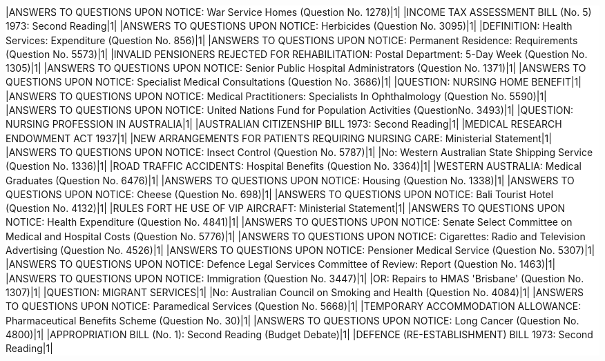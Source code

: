 |ANSWERS TO QUESTIONS UPON NOTICE: War Service Homes (Question No. 1278)|1|
|INCOME TAX ASSESSMENT BILL (No. 5) 1973: Second Reading|1|
|ANSWERS TO QUESTIONS UPON NOTICE: Herbicides (Question No. 3095)|1|
|DEFINITION: Health Services: Expenditure (Question No. 856)|1|
|ANSWERS TO QUESTIONS UPON NOTICE: Permanent Residence: Requirements (Question No. 5573)|1|
|INVALID PENSIONERS REJECTED FOR REHABILITATION: Postal Department: 5-Day Week (Question No. 1305)|1|
|ANSWERS TO QUESTIONS UPON NOTICE: Senior Public Hospital Administrators (Question No. 1371)|1|
|ANSWERS TO QUESTIONS UPON NOTICE: Specialist Medical Consultations (Question No. 3686)|1|
|QUESTION: NURSING HOME BENEFIT|1|
|ANSWERS TO QUESTIONS UPON NOTICE: Medical Practitioners: Specialists In Ophthalmology (Question No. 5590)|1|
|ANSWERS TO QUESTIONS UPON NOTICE: United Nations Fund for Population Activities (QuestionNo. 3493)|1|
|QUESTION: NURSING PROFESSION IN AUSTRALIA|1|
|AUSTRALIAN CITIZENSHIP BILL 1973: Second Reading|1|
|MEDICAL RESEARCH ENDOWMENT ACT 1937|1|
|NEW ARRANGEMENTS FOR PATIENTS REQUIRING NURSING CARE: Ministerial Statement|1|
|ANSWERS TO QUESTIONS UPON NOTICE: Insect Control (Question No. 5787)|1|
|No: Western Australian State Shipping Service (Question No. 1336)|1|
|ROAD TRAFFIC ACCIDENTS: Hospital Benefits (Question No. 3364)|1|
|WESTERN AUSTRALIA: Medical Graduates (Question No. 6476)|1|
|ANSWERS TO QUESTIONS UPON NOTICE: Housing (Question No. 1338)|1|
|ANSWERS TO QUESTIONS UPON NOTICE: Cheese (Question No. 698)|1|
|ANSWERS TO QUESTIONS UPON NOTICE: Bali Tourist Hotel (Question No. 4132)|1|
|RULES FORT HE USE OF VIP AIRCRAFT: Ministerial Statement|1|
|ANSWERS TO QUESTIONS UPON NOTICE: Health Expenditure (Question No. 4841)|1|
|ANSWERS TO QUESTIONS UPON NOTICE: Senate Select Committee on Medical and Hospital Costs (Question No. 5776)|1|
|ANSWERS TO QUESTIONS UPON NOTICE: Cigarettes: Radio and Television Advertising (Question No. 4526)|1|
|ANSWERS TO QUESTIONS UPON NOTICE: Pensioner Medical Service (Question No. 5307)|1|
|ANSWERS TO QUESTIONS UPON NOTICE: Defence Legal Services Committee of Review: Report (Question No. 1463)|1|
|ANSWERS TO QUESTIONS UPON NOTICE: Immigration (Question No. 3447)|1|
|OR: Repairs to HMAS 'Brisbane' (Question No. 1307)|1|
|QUESTION: MIGRANT SERVICES|1|
|No: Australian Council on Smoking and Health (Question No. 4084)|1|
|ANSWERS TO QUESTIONS UPON NOTICE: Paramedical Services (Question No. 5668)|1|
|TEMPORARY ACCOMMODATION ALLOWANCE: Pharmaceutical Benefits Scheme (Question No. 30)|1|
|ANSWERS TO QUESTIONS UPON NOTICE: Long Cancer (Question No. 4800)|1|
|APPROPRIATION BILL (No. 1): Second Reading (Budget Debate)|1|
|DEFENCE (RE-ESTABLISHMENT) BILL 1973: Second Reading|1|